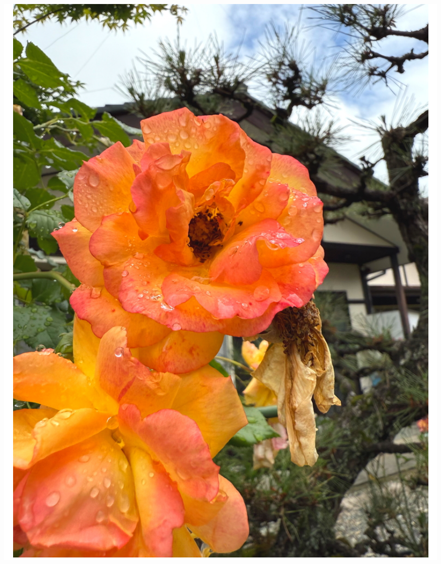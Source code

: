 <a href="20250526_010.JPG" target="_blank"><img src="20250526_010.JPG" alt="サンプル画像" width="900" /></a>